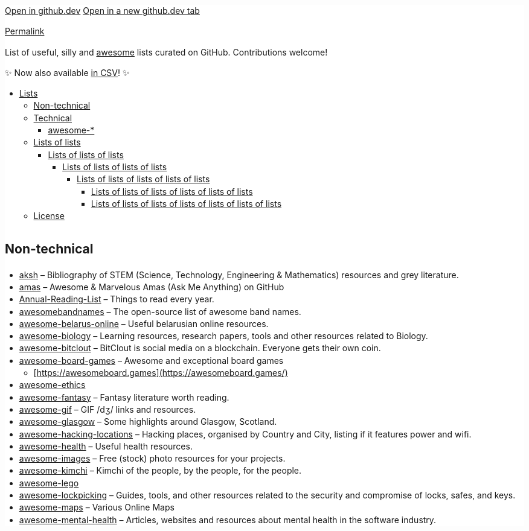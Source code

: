 [Open in github.dev](https://github.dev/) [Open in a new github.dev tab](https://github.dev/)

[Permalink](https://github.com/jnv/lists/blob/9d538ec20409c5b84b1c7a68d7dd11a71c6ce745/README.md)

List of useful, silly and [awesome](https://github.com/jnv/lists/blob/main/README.md#awesome-) lists curated on GitHub. Contributions welcome!

✨ Now also available [in CSV](https://github.com/jnv/lists/blob/gh-pages/lists.csv)! ✨

-   [Lists](https://github.com/jnv/lists/blob/main/README.md#lists)
    -   [Non-technical](https://github.com/jnv/lists/blob/main/README.md#non-technical)
    -   [Technical](https://github.com/jnv/lists/blob/main/README.md#technical)
        -   [awesome-\*](https://github.com/jnv/lists/blob/main/README.md#awesome-)
    -   [Lists of lists](https://github.com/jnv/lists/blob/main/README.md#lists-of-lists)
        -   [Lists of lists of lists](https://github.com/jnv/lists/blob/main/README.md#lists-of-lists-of-lists)
            -   [Lists of lists of lists of lists](https://github.com/jnv/lists/blob/main/README.md#lists-of-lists-of-lists-of-lists)
                -   [Lists of lists of lists of lists of lists](https://github.com/jnv/lists/blob/main/README.md#lists-of-lists-of-lists-of-lists-of-lists)
                    -   [Lists of lists of lists of lists of lists of lists](https://github.com/jnv/lists/blob/main/README.md#lists-of-lists-of-lists-of-lists-of-lists-of-lists)
                    -   [Lists of lists of lists of lists of lists of lists of lists](https://github.com/jnv/lists/blob/main/README.md#lists-of-lists-of-lists-of-lists-of-lists-of-lists-of-lists)
    -   [License](https://github.com/jnv/lists/blob/main/README.md#license)

## Non-technical

-   [aksh](https://github.com/svaksha/aksh) – Bibliography of STEM (Science, Technology, Engineering & Mathematics) resources and grey literature.
-   [amas](https://github.com/sindresorhus/amas) – Awesome & Marvelous Amas (Ask Me Anything) on GitHub
-   [Annual-Reading-List](https://github.com/davidskeck/Annual-Reading-List) – Things to read every year.
-   [awesomebandnames](https://github.com/jnv/awesomebandnames) – The open-source list of awesome band names.
-   [awesome-belarus-online](https://github.com/Friz-zy/awesome-belarus-online) – Useful belarusian online resources.
-   [awesome-biology](https://github.com/raivivek/awesome-biology) – Learning resources, research papers, tools and other resources related to Biology.
-   [awesome-bitclout](https://github.com/barrymode/awesome-bitclout) – BitClout is social media on a blockchain. Everyone gets their own coin.
-   [awesome-board-games](https://github.com/edm00se/awesome-board-games) – Awesome and exceptional board games
    -   [https://awesomeboard.games](https://awesomeboard.games/)
-   [awesome-ethics](https://github.com/HussainAther/awesome-ethics)
-   [awesome-fantasy](https://github.com/RichardLitt/awesome-fantasy) – Fantasy literature worth reading.
-   [awesome-gif](https://github.com/Kikobeats/awesome-gif) – GIF /dʒ/ links and resources.
-   [awesome-glasgow](https://github.com/allyjweir/awesome-glasgow) – Some highlights around Glasgow, Scotland.
-   [awesome-hacking-locations](https://github.com/daviddias/awesome-hacking-locations) – Hacking places, organised by Country and City, listing if it features power and wifi.
-   [awesome-health](https://github.com/prabhic/awesome-health) – Useful health resources.
-   [awesome-images](https://github.com/heyalexej/awesome-images) – Free (stock) photo resources for your projects.
-   [awesome-kimchi](https://github.com/jeyraof/awesome-kimchi) – Kimchi of the people, by the people, for the people.
-   [awesome-lego](https://github.com/ad-si/awesome-lego)
-   [awesome-lockpicking](https://github.com/fabacab/awesome-lockpicking) – Guides, tools, and other resources related to the security and compromise of locks, safes, and keys.
-   [awesome-maps](https://github.com/simsieg/awesome-maps) – Various Online Maps
-   [awesome-mental-health](https://github.com/dreamingechoes/awesome-mental-health) – Articles, websites and resources about mental health in the software industry.